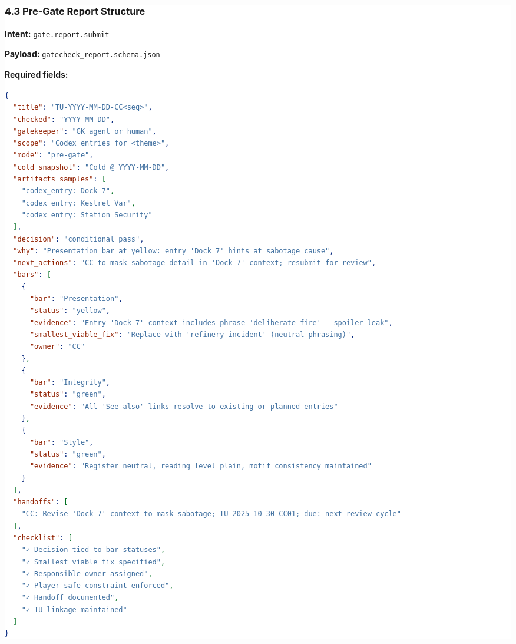 ### 4.3 Pre-Gate Report Structure

**Intent:** `gate.report.submit`

**Payload:** `gatecheck_report.schema.json`

**Required fields:**

```json
{
  "title": "TU-YYYY-MM-DD-CC<seq>",
  "checked": "YYYY-MM-DD",
  "gatekeeper": "GK agent or human",
  "scope": "Codex entries for <theme>",
  "mode": "pre-gate",
  "cold_snapshot": "Cold @ YYYY-MM-DD",
  "artifacts_samples": [
    "codex_entry: Dock 7",
    "codex_entry: Kestrel Var",
    "codex_entry: Station Security"
  ],
  "decision": "conditional pass",
  "why": "Presentation bar at yellow: entry 'Dock 7' hints at sabotage cause",
  "next_actions": "CC to mask sabotage detail in 'Dock 7' context; resubmit for review",
  "bars": [
    {
      "bar": "Presentation",
      "status": "yellow",
      "evidence": "Entry 'Dock 7' context includes phrase 'deliberate fire' — spoiler leak",
      "smallest_viable_fix": "Replace with 'refinery incident' (neutral phrasing)",
      "owner": "CC"
    },
    {
      "bar": "Integrity",
      "status": "green",
      "evidence": "All 'See also' links resolve to existing or planned entries"
    },
    {
      "bar": "Style",
      "status": "green",
      "evidence": "Register neutral, reading level plain, motif consistency maintained"
    }
  ],
  "handoffs": [
    "CC: Revise 'Dock 7' context to mask sabotage; TU-2025-10-30-CC01; due: next review cycle"
  ],
  "checklist": [
    "✓ Decision tied to bar statuses",
    "✓ Smallest viable fix specified",
    "✓ Responsible owner assigned",
    "✓ Player-safe constraint enforced",
    "✓ Handoff documented",
    "✓ TU linkage maintained"
  ]
}
```
